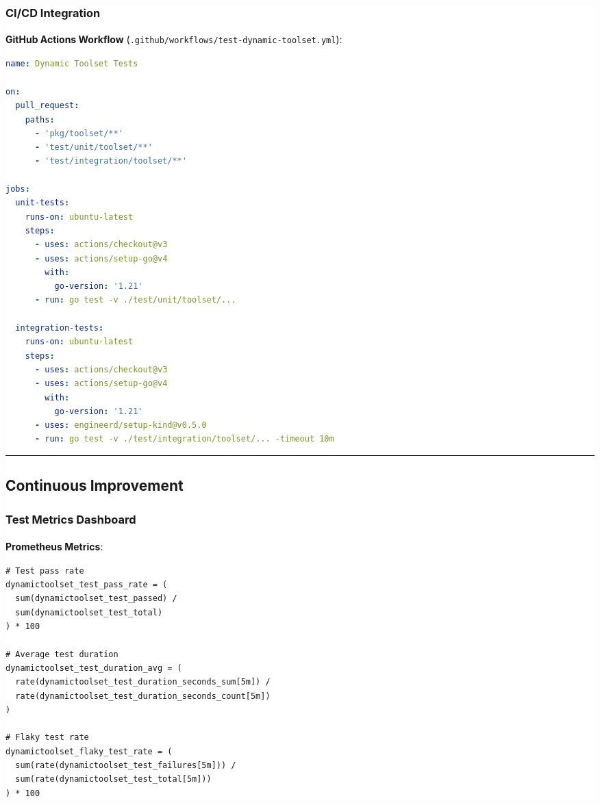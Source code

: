 ### CI/CD Integration

**GitHub Actions Workflow** (`.github/workflows/test-dynamic-toolset.yml`):
```yaml
name: Dynamic Toolset Tests

on:
  pull_request:
    paths:
      - 'pkg/toolset/**'
      - 'test/unit/toolset/**'
      - 'test/integration/toolset/**'

jobs:
  unit-tests:
    runs-on: ubuntu-latest
    steps:
      - uses: actions/checkout@v3
      - uses: actions/setup-go@v4
        with:
          go-version: '1.21'
      - run: go test -v ./test/unit/toolset/...

  integration-tests:
    runs-on: ubuntu-latest
    steps:
      - uses: actions/checkout@v3
      - uses: actions/setup-go@v4
        with:
          go-version: '1.21'
      - uses: engineerd/setup-kind@v0.5.0
      - run: go test -v ./test/integration/toolset/... -timeout 10m
```

---

## Continuous Improvement

### Test Metrics Dashboard

**Prometheus Metrics**:
```promql
# Test pass rate
dynamictoolset_test_pass_rate = (
  sum(dynamictoolset_test_passed) /
  sum(dynamictoolset_test_total)
) * 100

# Average test duration
dynamictoolset_test_duration_avg = (
  rate(dynamictoolset_test_duration_seconds_sum[5m]) /
  rate(dynamictoolset_test_duration_seconds_count[5m])
)

# Flaky test rate
dynamictoolset_flaky_test_rate = (
  sum(rate(dynamictoolset_test_failures[5m])) /
  sum(rate(dynamictoolset_test_total[5m]))
) * 100
```
